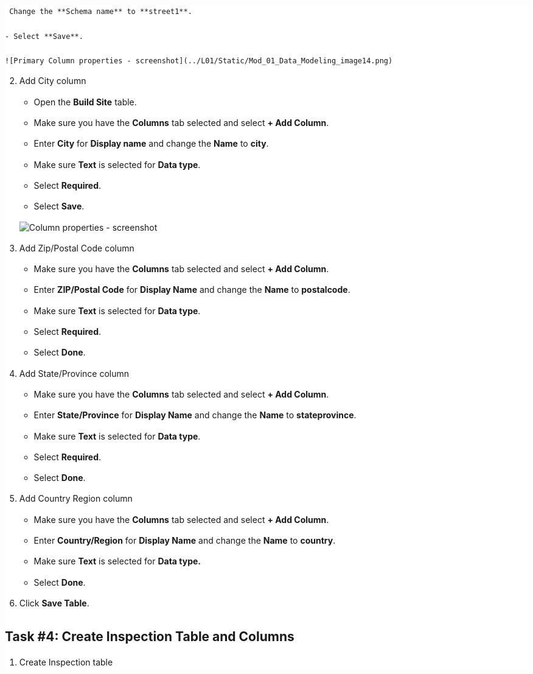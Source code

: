 	 Change the **Schema name** to **street1**.

	- Select **Save**.

    ![Primary Column properties - screenshot](../L01/Static/Mod_01_Data_Modeling_image14.png)

2. Add City column

	- Open the **Build Site** table.
  
	- Make sure you have the **Columns** tab selected and select **+ Add Column**.

	- Enter **City** for **Display name** and change the **Name** to **city**.

	- Make sure **Text** is selected for **Data type**. 

	- Select **Required**. 

	- Select **Save**.

    ![Column properties - screenshot](../L01/Static/Mod_01_Data_Modeling_image15.png)

3. Add Zip/Postal Code column

	- Make sure you have the **Columns** tab selected and select **+ Add Column**.

	- Enter **ZIP/Postal Code** for **Display Name** and change the **Name** to **postalcode**.

	- Make sure **Text** is selected for **Data type**. 

	- Select **Required**. 

	- Select **Done**.

4. Add State/Province column

	- Make sure you have the **Columns** tab selected and select **+ Add Column**.

	- Enter **State/Province** for **Display Name** and change the **Name** to **stateprovince**.

	- Make sure **Text** is selected for **Data type**.

	- Select **Required**.

	- Select **Done**.

5. Add Country Region column

	- Make sure you have the **Columns** tab selected and select **+ Add Column**.

	- Enter **Country/Region** for **Display Name** and change the **Name** to **country**.

	- Make sure **Text** is selected for **Data type.** 

	- Select **Done**.

6. Click **Save Table**.

 

## Task #4: Create Inspection Table and Columns

1. Create Inspection table
